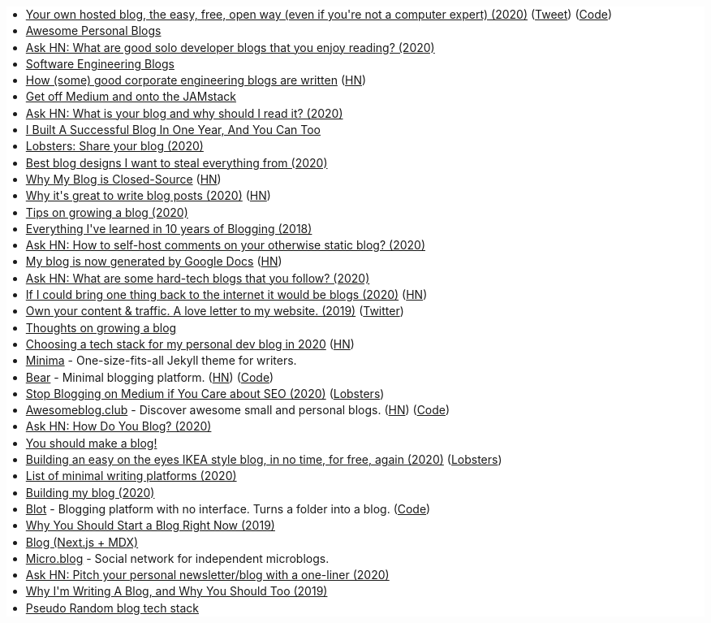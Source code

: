 - [Your own hosted blog, the easy, free, open way (even if you're not a computer expert) (2020)](https://www.fast.ai/2020/01/16/fast_template/) ([Tweet](https://twitter.com/jeremyphoward/status/1217909025259442176)) ([Code](https://github.com/fastai/fast_template))
- [Awesome Personal Blogs](https://github.com/jkup/awesome-personal-blogs)
- [Ask HN: What are good solo developer blogs that you enjoy reading? (2020)](https://news.ycombinator.com/item?id=22273224)
- [Software Engineering Blogs](https://github.com/kilimchoi/engineering-blogs)
- [How (some) good corporate engineering blogs are written](https://danluu.com/corp-eng-blogs/) ([HN](https://news.ycombinator.com/item?id=22544688))
- [Get off Medium and onto the JAMstack](https://www.stackbit.com/medium/)
- [Ask HN: What is your blog and why should I read it? (2020)](https://news.ycombinator.com/item?id=22800136)
- [I Built A Successful Blog In One Year, And You Can Too](https://www.compiled.blog/i-built-a-successful-blog-and-you-can-too)
- [Lobsters: Share your blog (2020)](https://lobste.rs/s/5ysabq/share_your_blog)
- [Best blog designs I want to steal everything from (2020)](https://jonkuperman.com/best-blog-designs-2020/)
- [Why My Blog is Closed-Source](https://joshwcomeau.com/misc/why-my-blog-is-closed-source/) ([HN](https://news.ycombinator.com/item?id=26810927))
- [Why it's great to write blog posts (2020)](https://sanderknape.com/2020/04/why-great-write-blog-posts/) ([HN](https://news.ycombinator.com/item?id=23067352))
- [Tips on growing a blog (2020)](https://twitter.com/monicalent/status/1258750975021588483)
- [Everything I've learned in 10 years of Blogging (2018)](https://ferrucc.io/posts/starting-a-blog/)
- [Ask HN: How to self-host comments on your otherwise static blog? (2020)](https://news.ycombinator.com/item?id=23095273)
- [My blog is now generated by Google Docs](https://benwiser.com/blog/My-blog-is-now-generated-by-Google-Docs.html) ([HN](https://news.ycombinator.com/item?id=23134101))
- [Ask HN: What are some hard-tech blogs that you follow? (2020)](https://news.ycombinator.com/item?id=23206259)
- [If I could bring one thing back to the internet it would be blogs (2020)](https://news.ycombinator.com/item?id=23205588) ([HN](https://news.ycombinator.com/item?id=23205588))
- [Own your content & traffic. A love letter to my website. (2019)](https://vanschneider.com/a-love-letter-to-personal-websites) ([Twitter](https://twitter.com/vanschneider/status/1262431846434045955))
- [Thoughts on growing a blog](https://twitter.com/JoshWComeau/status/1263955318339506176)
- [Choosing a tech stack for my personal dev blog in 2020](https://vriad.com/blog/devii/) ([HN](https://news.ycombinator.com/item?id=23309002))
- [Minima](https://github.com/jekyll/minima) - One-size-fits-all Jekyll theme for writers.
- [Bear](https://bearblog.dev/) - Minimal blogging platform. ([HN](https://news.ycombinator.com/item?id=23312339)) ([Code](https://github.com/HermanMartinus/bearblog))
- [Stop Blogging on Medium if You Care about SEO (2020)](https://pawelurbanek.com/medium-blogging-platform-seo) ([Lobsters](https://lobste.rs/s/wnlysd/stop_blogging_on_medium_if_you_care_about))
- [Awesomeblog.club](https://awesomeblog.club/) - Discover awesome small and personal blogs. ([HN](https://news.ycombinator.com/item?id=23355739)) ([Code](https://github.com/searchableguy/awesomeblog-club))
- [Ask HN: How Do You Blog? (2020)](https://news.ycombinator.com/item?id=23382385)
- [You should make a blog!](https://drewdevault.com/make-a-blog)
- [Building an easy on the eyes IKEA style blog, in no time, for free, again (2020)](https://sgolem.com/building-an-easy-on-the-eyes-ikea-style-blog-in-no-time-for-free-again/) ([Lobsters](https://lobste.rs/s/ipe4ii/building_easy_on_eyes_ikea_style_blog_no))
- [List of minimal writing platforms (2020)](https://news.ycombinator.com/item?id=23313196)
- [Building my blog (2020)](https://just-be.dev/building-my-blog)
- [Blot](https://blot.im/) - Blogging platform with no interface. Turns a folder into a blog. ([Code](https://github.com/davidmerfield/Blot))
- [Why You Should Start a Blog Right Now (2019)](https://guzey.com/personal/why-have-a-blog/)
- [Blog (Next.js + MDX)](https://github.com/7ma7X/hellorusk.net)
- [Micro.blog](https://micro.blog/) - Social network for independent microblogs.
- [Ask HN: Pitch your personal newsletter/blog with a one-liner (2020)](https://news.ycombinator.com/item?id=23592399)
- [Why I'm Writing A Blog, and Why You Should Too (2019)](https://www.fourzerofour.pw/posts/inaugural-post/)
- [Pseudo Random blog tech stack](https://www.pseudorandom.com/about)